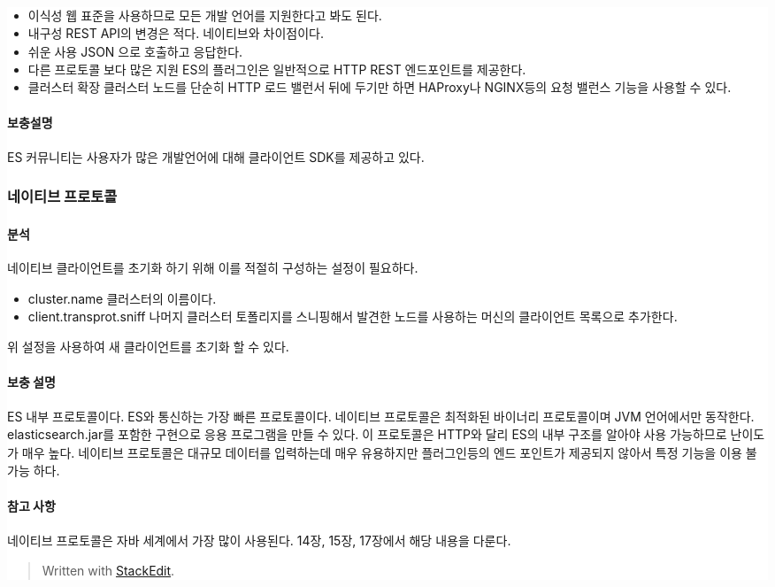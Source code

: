* 이식성 웹 표준을 사용하므로 모든 개발 언어를 지원한다고 봐도 된다.
* 내구성 REST API의 변경은 적다. 네이티브와 차이점이다.
* 쉬운 사용 JSON 으로 호출하고 응답한다.
* 다른 프로토콜 보다 많은 지원 ES의 플러그인은 일반적으로 HTTP REST 엔드포인트를 제공한다.
* 클러스터 확장 클러스터 노드를 단순히 HTTP 로드 밸런서 뒤에 두기만 하면 HAProxy나 NGINX등의 요청 밸런스 기능을 사용할 수 있다.

#### 보충설명

ES 커뮤니티는 사용자가 많은 개발언어에 대해 클라이언트 SDK를 제공하고 있다.

### 네이티브 프로토콜

#### 분석

네이티브 클라이언트를 초기화 하기 위해 이를 적절히 구성하는 설정이 필요하다.

* cluster.name 클러스터의 이름이다.
* client.transprot.sniff 나머지 클러스터 토폴리지를 스니핑해서 발견한 노드를 사용하는 머신의 클라이언트 목록으로 추가한다.

위 설정을 사용하여 새 클라이언트를 초기화 할 수 있다.

#### 보충 설명

ES 내부 프로토콜이다. ES와 통신하는 가장 빠른 프로토콜이다. 네이티브 프로토콜은 최적화된 바이너리 프로토콜이며 JVM 언어에서만 동작한다. elasticsearch.jar를 포함한 구현으로 응용 프로그램을 만들 수 있다. 이 프로토콜은 HTTP와 달리 ES의 내부 구조를 알아야 사용 가능하므로 난이도가 매우 높다. 네이티브 프로토콜은 대규모 데이터를 입력하는데 매우 유용하지만 플러그인등의 엔드 포인트가 제공되지 않아서 특정 기능을 이용 불가능 하다.

#### 참고 사항

네이티브 프로토콜은 자바 세계에서 가장 많이 사용된다. 14장, 15장, 17장에서 해당 내용을 다룬다.

> Written with [StackEdit](https://stackedit.io/).
